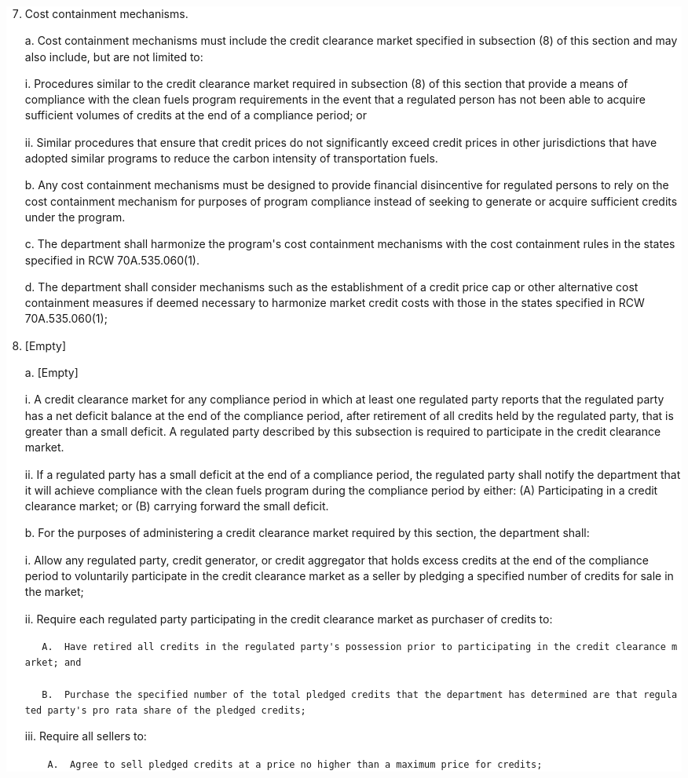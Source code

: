 7. Cost containment mechanisms.

   a. Cost containment mechanisms must include the credit clearance market specified in subsection (8) of this section and may also include, but are not limited to:

      i. Procedures similar to the credit clearance market required in subsection (8) of this section that provide a means of compliance with the clean fuels program requirements in the event that a regulated person has not been able to acquire sufficient volumes of credits at the end of a compliance period; or

      ii. Similar procedures that ensure that credit prices do not significantly exceed credit prices in other jurisdictions that have adopted similar programs to reduce the carbon intensity of transportation fuels.

   b. Any cost containment mechanisms must be designed to provide financial disincentive for regulated persons to rely on the cost containment mechanism for purposes of program compliance instead of seeking to generate or acquire sufficient credits under the program.

   c. The department shall harmonize the program's cost containment mechanisms with the cost containment rules in the states specified in RCW 70A.535.060(1).

   d. The department shall consider mechanisms such as the establishment of a credit price cap or other alternative cost containment measures if deemed necessary to harmonize market credit costs with those in the states specified in RCW 70A.535.060(1);

8. [Empty]

   a. [Empty]

      i. A credit clearance market for any compliance period in which at least one regulated party reports that the regulated party has a net deficit balance at the end of the compliance period, after retirement of all credits held by the regulated party, that is greater than a small deficit. A regulated party described by this subsection is required to participate in the credit clearance market.

      ii. If a regulated party has a small deficit at the end of a compliance period, the regulated party shall notify the department that it will achieve compliance with the clean fuels program during the compliance period by either: (A) Participating in a credit clearance market; or (B) carrying forward the small deficit.

   b. For the purposes of administering a credit clearance market required by this section, the department shall:

      i. Allow any regulated party, credit generator, or credit aggregator that holds excess credits at the end of the compliance period to voluntarily participate in the credit clearance market as a seller by pledging a specified number of credits for sale in the market;

      ii. Require each regulated party participating in the credit clearance market as purchaser of credits to:

          A.  Have retired all credits in the regulated party's possession prior to participating in the credit clearance market; and

          B.  Purchase the specified number of the total pledged credits that the department has determined are that regulated party's pro rata share of the pledged credits;

      iii. Require all sellers to:

           A.  Agree to sell pledged credits at a price no higher than a maximum price for credits;
